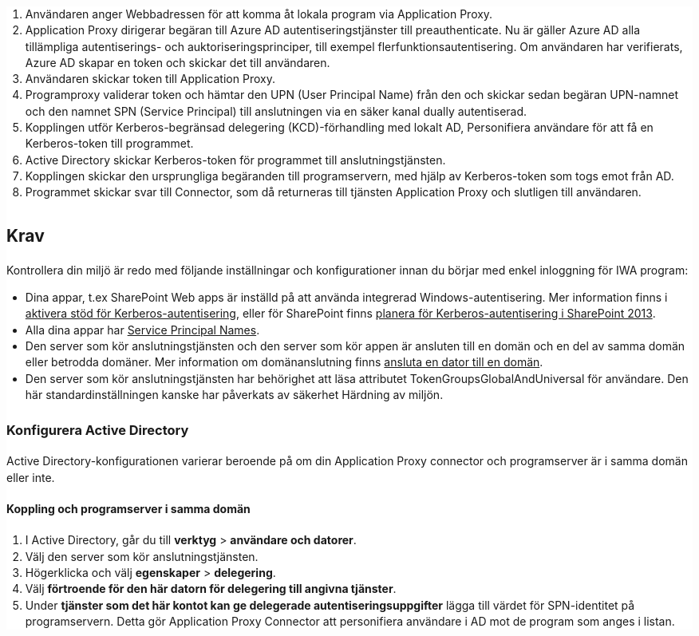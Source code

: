 1. Användaren anger Webbadressen för att komma åt lokala program via Application Proxy.
2. Application Proxy dirigerar begäran till Azure AD autentiseringstjänster till preauthenticate. Nu är gäller Azure AD alla tillämpliga autentiserings- och auktoriseringsprinciper, till exempel flerfunktionsautentisering. Om användaren har verifierats, Azure AD skapar en token och skickar det till användaren.
3. Användaren skickar token till Application Proxy.
4. Programproxy validerar token och hämtar den UPN (User Principal Name) från den och skickar sedan begäran UPN-namnet och den namnet SPN (Service Principal) till anslutningen via en säker kanal dually autentiserad.
5. Kopplingen utför Kerberos-begränsad delegering (KCD)-förhandling med lokalt AD, Personifiera användare för att få en Kerberos-token till programmet.
6. Active Directory skickar Kerberos-token för programmet till anslutningstjänsten.
7. Kopplingen skickar den ursprungliga begäranden till programservern, med hjälp av Kerberos-token som togs emot från AD.
8. Programmet skickar svar till Connector, som då returneras till tjänsten Application Proxy och slutligen till användaren.

## <a name="prerequisites"></a>Krav
Kontrollera din miljö är redo med följande inställningar och konfigurationer innan du börjar med enkel inloggning för IWA program:

* Dina appar, t.ex SharePoint Web apps är inställd på att använda integrerad Windows-autentisering. Mer information finns i [aktivera stöd för Kerberos-autentisering](https://technet.microsoft.com/library/dd759186.aspx), eller för SharePoint finns [planera för Kerberos-autentisering i SharePoint 2013](https://technet.microsoft.com/library/ee806870.aspx).
* Alla dina appar har [Service Principal Names](https://social.technet.microsoft.com/wiki/contents/articles/717.service-principal-names-spns-setspn-syntax-setspn-exe.aspx).
* Den server som kör anslutningstjänsten och den server som kör appen är ansluten till en domän och en del av samma domän eller betrodda domäner. Mer information om domänanslutning finns [ansluta en dator till en domän](https://technet.microsoft.com/library/dd807102.aspx).
* Den server som kör anslutningstjänsten har behörighet att läsa attributet TokenGroupsGlobalAndUniversal för användare. Den här standardinställningen kanske har påverkats av säkerhet Härdning av miljön.

### <a name="configure-active-directory"></a>Konfigurera Active Directory
Active Directory-konfigurationen varierar beroende på om din Application Proxy connector och programserver är i samma domän eller inte.

#### <a name="connector-and-application-server-in-the-same-domain"></a>Koppling och programserver i samma domän
1. I Active Directory, går du till **verktyg** > **användare och datorer**.
2. Välj den server som kör anslutningstjänsten.
3. Högerklicka och välj **egenskaper** > **delegering**.
4. Välj **förtroende för den här datorn för delegering till angivna tjänster**. 
5. Under **tjänster som det här kontot kan ge delegerade autentiseringsuppgifter** lägga till värdet för SPN-identitet på programservern. Detta gör Application Proxy Connector att personifiera användare i AD mot de program som anges i listan.
